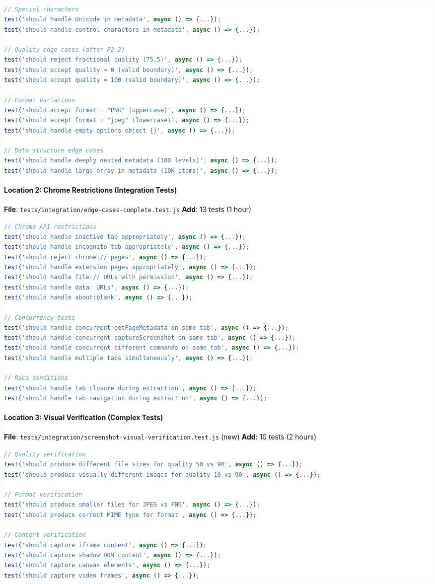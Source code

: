 ```javascript
// Special characters
test('should handle Unicode in metadata', async () => {...});
test('should handle control characters in metadata', async () => {...});

// Quality edge cases (after P2-2)
test('should reject fractional quality (75.5)', async () => {...});
test('should accept quality = 0 (valid boundary)', async () => {...});
test('should accept quality = 100 (valid boundary)', async () => {...});

// Format variations
test('should accept format = "PNG" (uppercase)', async () => {...});
test('should accept format = "jpeg" (lowercase)', async () => {...});
test('should handle empty options object {}', async () => {...});

// Data structure edge cases
test('should handle deeply nested metadata (100 levels)', async () => {...});
test('should handle large array in metadata (10K items)', async () => {...});
```

#### Location 2: Chrome Restrictions (Integration Tests)

**File**: `tests/integration/edge-cases-complete.test.js`
**Add**: 13 tests (1 hour)

```javascript
// Chrome API restrictions
test('should handle inactive tab appropriately', async () => {...});
test('should handle incognito tab appropriately', async () => {...});
test('should reject chrome:// pages', async () => {...});
test('should handle extension pages appropriately', async () => {...});
test('should handle file:// URLs with permission', async () => {...});
test('should handle data: URLs', async () => {...});
test('should handle about:blank', async () => {...});

// Concurrency tests
test('should handle concurrent getPageMetadata on same tab', async () => {...});
test('should handle concurrent captureScreenshot on same tab', async () => {...});
test('should handle concurrent different commands on same tab', async () => {...});
test('should handle multiple tabs simultaneously', async () => {...});

// Race conditions
test('should handle tab closure during extraction', async () => {...});
test('should handle tab navigation during extraction', async () => {...});
```

#### Location 3: Visual Verification (Complex Tests)

**File**: `tests/integration/screenshot-visual-verification.test.js` (new)
**Add**: 10 tests (2 hours)

```javascript
// Quality verification
test('should produce different file sizes for quality 50 vs 90', async () => {...});
test('should produce visually different images for quality 10 vs 90', async () => {...});

// Format verification
test('should produce smaller files for JPEG vs PNG', async () => {...});
test('should produce correct MIME type for format', async () => {...});

// Content verification
test('should capture iframe content', async () => {...});
test('should capture shadow DOM content', async () => {...});
test('should capture canvas elements', async () => {...});
test('should capture video frames', async () => {...});

```